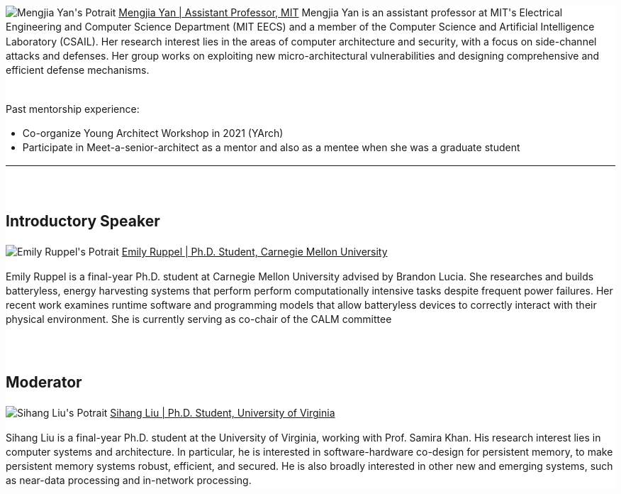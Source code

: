 <div class="bio">

<img class="headshot" src="{{'/assets/img/yan.jpg' | relative_url }}" alt="Mengjia Yan's Potrait"/> 
<a href="https://people.csail.mit.edu/mengjia/">Mengjia Yan | Assistant Professor, MIT</a>
Mengjia Yan is an assistant professor at MIT's Electrical Engineering
and Computer Science Department (MIT EECS) and a member of the
Computer Science and Artificial Intelligence Laboratory (CSAIL). Her
research interest lies in the areas of computer architecture and
security, with a focus on side-channel attacks and defenses. Her group
works on exploiting new micro-architectural vulnerabilities and
designing comprehensive and efficient defense mechanisms.<br>

<br>Past mentorship experience:<br>
<ul> 
<li>Co-organize Young Architect Workshop in 2021 (YArch)</li>
<li>Participate in Meet-a-senior-architect as a mentor and also as a mentee when she was a graduate student</li>
</ul>
</div>

<hr>
<br>

## Introductory Speaker

<div class="bio">
<img class="headshot" src="{{'/assets/img/ruppel.jpg' | relative_url }}" alt="Emily Ruppel's Potrait"/> 
<a href="https://users.ece.cmu.edu/~eruppel/">Emily Ruppel | Ph.D. Student, Carnegie Mellon University</a><br>

Emily Ruppel is a final-year Ph.D. student at Carnegie Mellon University advised
by Brandon Lucia.  She researches and builds batteryless, energy harvesting
systems that perform perform computationally intensive tasks despite frequent
power failures.  Her recent work examines runtime software and programming
models that allow batteryless devices to correctly interact with their physical
environment.  She is currently serving as co-chair of the CALM committee 

</div>

<br>

## Moderator

<div class="bio">
<img class="headshot" src="{{'/assets/img/liu.png' | relative_url }}" alt="Sihang Liu's Potrait"/> 
<a href="https://www.sihangliu.com/">Sihang Liu | Ph.D. Student, University of Virginia</a><br>

Sihang Liu is a final-year Ph.D. student at the University of
Virginia, working with Prof. Samira Khan. His research interest lies
in computer systems and architecture. In particular, he is interested
in software-hardware co-design for persistent memory, to make
persistent memory systems robust, efficient, and secured. He is also
broadly interested in other new and emerging systems, such as
near-data processing and in-network processing.
